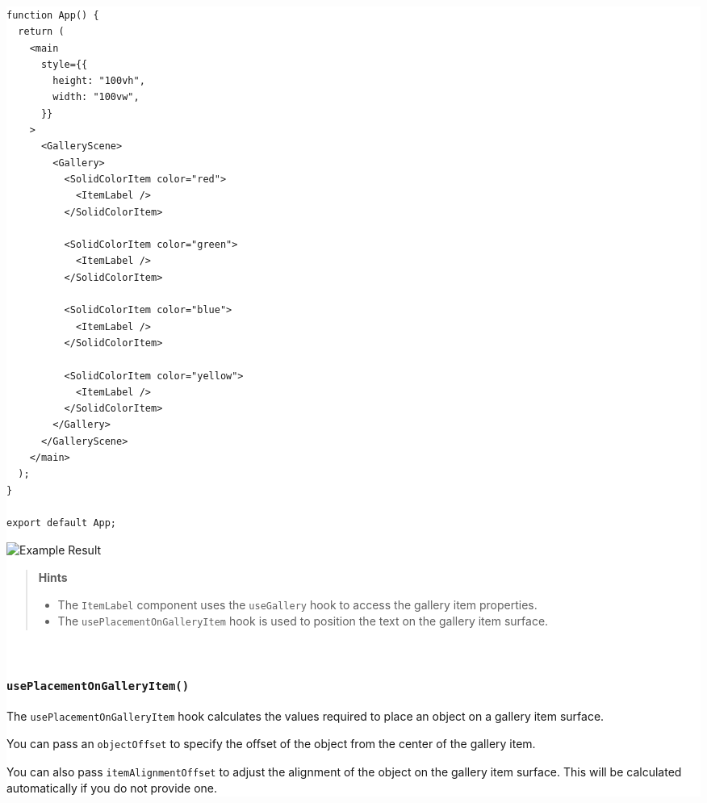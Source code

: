 ```tsx
function App() {
  return (
    <main
      style={{
        height: "100vh",
        width: "100vw",
      }}
    >
      <GalleryScene>
        <Gallery>
          <SolidColorItem color="red">
            <ItemLabel />
          </SolidColorItem>

          <SolidColorItem color="green">
            <ItemLabel />
          </SolidColorItem>

          <SolidColorItem color="blue">
            <ItemLabel />
          </SolidColorItem>

          <SolidColorItem color="yellow">
            <ItemLabel />
          </SolidColorItem>
        </Gallery>
      </GalleryScene>
    </main>
  );
}

export default App;
```
![Example Result](https://github.com/isoteriksoftware/react-gallery-3d/assets/50753501/2a67c825-2d61-475a-a0f7-fb0c244714fa)

> **Hints** <br/>
> - The `ItemLabel` component uses the `useGallery` hook to access the gallery item properties.
> - The `usePlacementOnGalleryItem` hook is used to position the text on the gallery item surface.

<br/>

### `usePlacementOnGalleryItem()`
The `usePlacementOnGalleryItem` hook calculates the values required to place an object on a gallery item surface.

You can pass an `objectOffset` to specify the offset of the object from the center of the gallery item.

You can also pass `itemAlignmentOffset` to adjust the alignment of the object on the gallery item surface.
This will be calculated automatically if you do not provide one.
